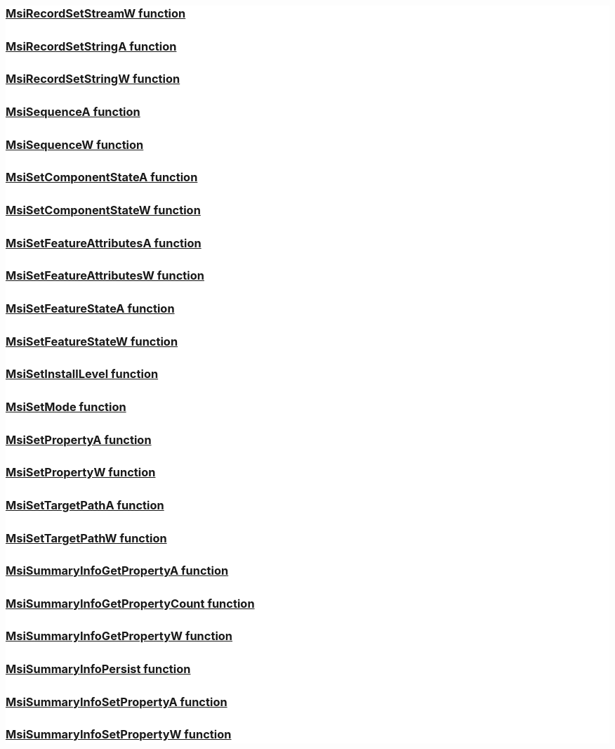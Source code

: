 ### [MsiRecordSetStreamW function](../msiquery/nf-msiquery-msirecordsetstreamw.md)
### [MsiRecordSetStringA function](../msiquery/nf-msiquery-msirecordsetstringa.md)
### [MsiRecordSetStringW function](../msiquery/nf-msiquery-msirecordsetstringw.md)
### [MsiSequenceA function](../msiquery/nf-msiquery-msisequencea.md)
### [MsiSequenceW function](../msiquery/nf-msiquery-msisequencew.md)
### [MsiSetComponentStateA function](../msiquery/nf-msiquery-msisetcomponentstatea.md)
### [MsiSetComponentStateW function](../msiquery/nf-msiquery-msisetcomponentstatew.md)
### [MsiSetFeatureAttributesA function](../msiquery/nf-msiquery-msisetfeatureattributesa.md)
### [MsiSetFeatureAttributesW function](../msiquery/nf-msiquery-msisetfeatureattributesw.md)
### [MsiSetFeatureStateA function](../msiquery/nf-msiquery-msisetfeaturestatea.md)
### [MsiSetFeatureStateW function](../msiquery/nf-msiquery-msisetfeaturestatew.md)
### [MsiSetInstallLevel function](../msiquery/nf-msiquery-msisetinstalllevel.md)
### [MsiSetMode function](../msiquery/nf-msiquery-msisetmode.md)
### [MsiSetPropertyA function](../msiquery/nf-msiquery-msisetpropertya.md)
### [MsiSetPropertyW function](../msiquery/nf-msiquery-msisetpropertyw.md)
### [MsiSetTargetPathA function](../msiquery/nf-msiquery-msisettargetpatha.md)
### [MsiSetTargetPathW function](../msiquery/nf-msiquery-msisettargetpathw.md)
### [MsiSummaryInfoGetPropertyA function](../msiquery/nf-msiquery-msisummaryinfogetpropertya.md)
### [MsiSummaryInfoGetPropertyCount function](../msiquery/nf-msiquery-msisummaryinfogetpropertycount.md)
### [MsiSummaryInfoGetPropertyW function](../msiquery/nf-msiquery-msisummaryinfogetpropertyw.md)
### [MsiSummaryInfoPersist function](../msiquery/nf-msiquery-msisummaryinfopersist.md)
### [MsiSummaryInfoSetPropertyA function](../msiquery/nf-msiquery-msisummaryinfosetpropertya.md)
### [MsiSummaryInfoSetPropertyW function](../msiquery/nf-msiquery-msisummaryinfosetpropertyw.md)